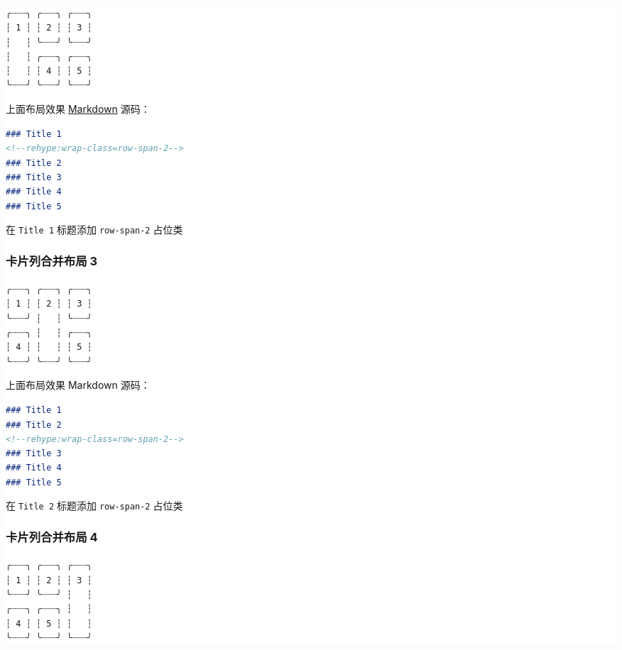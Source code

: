 ```shell
╭┈┈┈╮ ╭┈┈┈╮ ╭┈┈┈╮
┆ 1 ┆ ┆ 2 ┆ ┆ 3 ┆
┆   ┆ ╰┈┈┈╯ ╰┈┈┈╯
┆   ┆ ╭┈┈┈╮ ╭┈┈┈╮
┆   ┆ ┆ 4 ┆ ┆ 5 ┆
╰┈┈┈╯ ╰┈┈┈╯ ╰┈┈┈╯
```

上面布局效果 [Markdown](./markdown.md) 源码：

```markdown
### Title 1
<!--rehype:wrap-class=row-span-2-->
### Title 2
### Title 3
### Title 4
### Title 5
```

在 `Title 1` 标题添加 `row-span-2` 占位类

### 卡片列合并布局 3

```shell
╭┈┈┈╮ ╭┈┈┈╮ ╭┈┈┈╮
┆ 1 ┆ ┆ 2 ┆ ┆ 3 ┆
╰┈┈┈╯ ┆   ┆ ╰┈┈┈╯
╭┈┈┈╮ ┆   ┆ ╭┈┈┈╮
┆ 4 ┆ ┆   ┆ ┆ 5 ┆
╰┈┈┈╯ ╰┈┈┈╯ ╰┈┈┈╯
```

上面布局效果 Markdown 源码：

```markdown
### Title 1
### Title 2
<!--rehype:wrap-class=row-span-2-->
### Title 3
### Title 4
### Title 5
```

在 `Title 2` 标题添加 `row-span-2` 占位类

### 卡片列合并布局 4

```shell
╭┈┈┈╮ ╭┈┈┈╮ ╭┈┈┈╮
┆ 1 ┆ ┆ 2 ┆ ┆ 3 ┆
╰┈┈┈╯ ╰┈┈┈╯ ┆   ┆
╭┈┈┈╮ ╭┈┈┈╮ ┆   ┆
┆ 4 ┆ ┆ 5 ┆ ┆   ┆
╰┈┈┈╯ ╰┈┈┈╯ ╰┈┈┈╯
```
